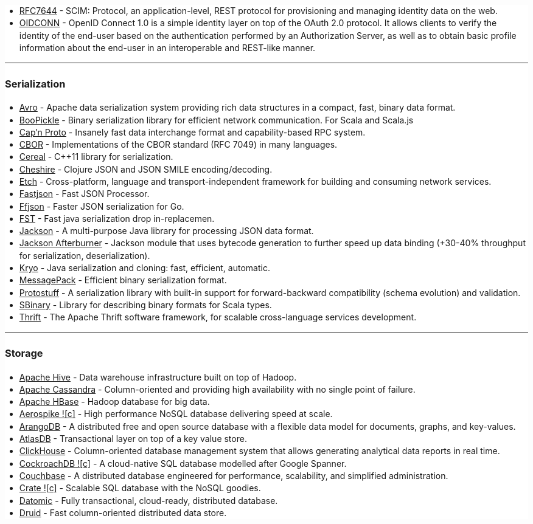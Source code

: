 - [RFC7644](https://tools.ietf.org/html/rfc7644) - SCIM: Protocol, an application-level, REST protocol for provisioning and managing identity data on the web.
- [OIDCONN](http://openid.net/connect/) - OpenID Connect 1.0 is a simple identity layer on top of the OAuth 2.0 protocol. It allows clients to verify the identity of the end-user based on the authentication performed by an Authorization Server, as well as to obtain basic profile information about the end-user in an interoperable and REST-like manner.

---------------------------------------------------------------------------------

### Serialization

- [Avro](https://avro.apache.org/) - Apache data serialization system providing rich data structures in a compact, fast, binary data format.
- [BooPickle](https://github.com/ochrons/boopickle) - Binary serialization library for efficient network communication. For Scala and Scala.js
- [Cap’n Proto](https://capnproto.org/) - Insanely fast data interchange format and capability-based RPC system.
- [CBOR](http://cbor.io/) - Implementations of the CBOR standard (RFC 7049) in many languages.
- [Cereal](http://uscilab.github.io/cereal/) - C++11 library for serialization.
- [Cheshire](https://github.com/dakrone/cheshire) - Clojure JSON and JSON SMILE encoding/decoding.
- [Etch](http://etch.apache.org/) - Cross-platform, language and transport-independent framework for building and consuming network services.
- [Fastjson](https://github.com/alibaba/fastjson) - Fast JSON Processor.
- [Ffjson](https://github.com/pquerna/ffjson) - Faster JSON serialization for Go.
- [FST](https://github.com/RuedigerMoeller/fast-serialization) - Fast java serialization drop in-replacemen.
- [Jackson](https://github.com/FasterXML/jackson) -  A multi-purpose Java library for processing JSON data format.
- [Jackson Afterburner](https://github.com/FasterXML/jackson-module-afterburner) - Jackson module that uses bytecode generation to further speed up data binding (+30-40% throughput for serialization, deserialization).
- [Kryo](https://github.com/EsotericSoftware/kryo) - Java serialization and cloning: fast, efficient, automatic.
- [MessagePack](http://msgpack.org/) - Efficient binary serialization format.
- [Protostuff](https://github.com/protostuff/protostuff) - A serialization library with built-in support for forward-backward compatibility (schema evolution) and validation.
- [SBinary](https://github.com/harrah/sbinary) - Library for describing binary formats for Scala types.
- [Thrift](http://thrift.apache.org/) - The Apache Thrift software framework, for scalable cross-language services development.

---------------------------------------------------------------------------------

### Storage

- [Apache Hive](https://hive.apache.org/) - Data warehouse infrastructure built on top of Hadoop.
- [Apache Cassandra](http://cassandra.apache.org) - Column-oriented and providing high availability with no single point of failure.
- [Apache HBase](http://hbase.apache.org) - Hadoop database for big data.
- [Aerospike ![c]](http://www.aerospike.com/) - High performance NoSQL database delivering speed at scale.
- [ArangoDB](https://www.arangodb.com/) - A distributed free and open source database with a flexible data model for documents, graphs, and key-values.
- [AtlasDB](https://github.com/palantir/atlasdb) - Transactional layer on top of a key value store.
- [ClickHouse](https://clickhouse.yandex/) - Column-oriented database management system that allows generating analytical data reports in real time.
- [CockroachDB ![c]](https://www.cockroachlabs.com/product/cockroachdb-core/) - A cloud-native SQL database modelled after Google Spanner.
- [Couchbase](http://www.couchbase.com/) - A distributed database engineered for performance, scalability, and simplified administration.
- [Crate ![c]](https://crate.io/) - Scalable SQL database with the NoSQL goodies.
- [Datomic](http://www.datomic.com/) - Fully transactional, cloud-ready, distributed database.
- [Druid](http://druid.io/) - Fast column-oriented distributed data store.